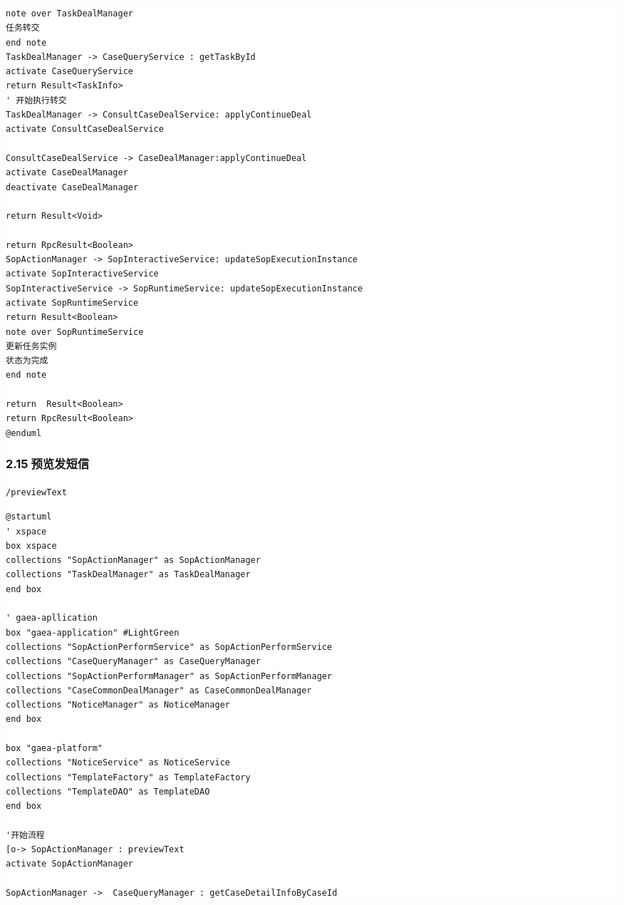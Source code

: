 ```plantuml
note over TaskDealManager
任务转交
end note
TaskDealManager -> CaseQueryService : getTaskById
activate CaseQueryService
return Result<TaskInfo>
' 开始执行转交
TaskDealManager -> ConsultCaseDealService: applyContinueDeal
activate ConsultCaseDealService

ConsultCaseDealService -> CaseDealManager:applyContinueDeal
activate CaseDealManager
deactivate CaseDealManager

return Result<Void>

return RpcResult<Boolean>
SopActionManager -> SopInteractiveService: updateSopExecutionInstance
activate SopInteractiveService
SopInteractiveService -> SopRuntimeService: updateSopExecutionInstance
activate SopRuntimeService
return Result<Boolean>
note over SopRuntimeService
更新任务实例
状态为完成
end note

return  Result<Boolean>
return RpcResult<Boolean>
@enduml
```

### 2.15 预览发短信

`/previewText`

```plantuml
@startuml
' xspace
box xspace
collections "SopActionManager" as SopActionManager
collections "TaskDealManager" as TaskDealManager
end box

' gaea-apllication
box "gaea-application" #LightGreen
collections "SopActionPerformService" as SopActionPerformService
collections "CaseQueryManager" as CaseQueryManager
collections "SopActionPerformManager" as SopActionPerformManager
collections "CaseCommonDealManager" as CaseCommonDealManager
collections "NoticeManager" as NoticeManager
end box

box "gaea-platform"
collections "NoticeService" as NoticeService
collections "TemplateFactory" as TemplateFactory
collections "TemplateDAO" as TemplateDAO
end box

'开始流程
[o-> SopActionManager : previewText
activate SopActionManager

SopActionManager ->  CaseQueryManager : getCaseDetailInfoByCaseId
```